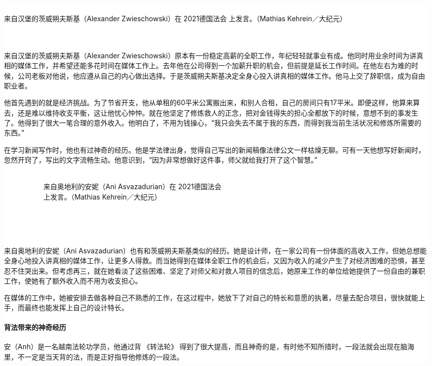  <ok href="https://i.epochtimes.com/assets/uploads/2021/07/id13098981-20210718_Berlin_Fahui_52.jpg" target="_blank">
  <img alt="" class="size-large wp-image-13098981" src="https://i.epochtimes.com/assets/uploads/2021/07/id13098981-20210718_Berlin_Fahui_52-600x421.jpg"/>
 </ok>
 <br/><figcaption class="wp-caption-text" id="caption-attachment-13098981">
  来自汉堡的茨威朔夫斯基（Alexander Zwieschowski）在
  <ok href="https://www.epochtimes.com/gb/tag/2021%E5%BE%B7%E5%9B%BD%E6%B3%95%E4%BC%9A.html">
   2021德国法会
  </ok>
  上发言。（Mathias Kehrein／大纪元）
 </figcaption><br/>
</figure><br/>
<p>
 来自汉堡的茨威朔夫斯基（Alexander Zwieschowski）原本有一份稳定高薪的全职工作，年纪轻轻就事业有成。他同时用业余时间为讲真相的媒体工作，并希望还能多花时间在媒体工作上。去年他在公司得到一个加薪升职的机会，但前提是延长工作时间。在他左右为难的时候，公司老板对他说，他应遵从自己的内心做出选择。于是茨威朔夫斯基决定全身心投入讲真相的媒体工作。他马上交了辞职信，成为自由职业者。
</p>
<p>
 他首先遇到的就是经济挑战。为了节省开支，他从单租的60平米公寓搬出来，和别人合租，自己的房间只有17平米。即便这样，他算来算去，还是难以维持收支平衡，这让他忧心忡忡。就在他坚定了修炼救人的正念，把对金钱得失的担心全都放下的时候，意想不到的事发生了。他得到了很大一笔合理的意外收入。他明白了，不用为钱操心，“我只会失去不属于我的东西，而得到我当前生活状况和修炼所需要的东西。”
</p>
<p>
 在学习新闻写作时，他也有过神奇的经历。他是学法律出身，觉得自己写出的新闻稿像法律公文一样枯燥无聊。可有一天他想写好新闻时，忽然开窍了，写出的文字流畅生动。他意识到，“因为非常想做好这件事，师父就给我打开了这个智慧。”
</p>
<figure class="figure">
 <div class="invisible-block">
  <figure aria-describedby="caption-attachment-13098989" class="wp-caption alignnone" id="attachment_13098989" style="width: 600px">
   <ok href="https://i.epochtimes.com/assets/uploads/2021/07/id13098989-20210718_Berlin_Fahui_78.jpg" target="_blank">
    <img alt="" class="size-large wp-image-13098989" src="https://i.epochtimes.com/assets/uploads/2021/07/id13098989-20210718_Berlin_Fahui_78-600x451.jpg"/>
   </ok>
   <br/><figcaption class="wp-caption-text" id="caption-attachment-13098989">
    来自奥地利的安妮（Ani Asvazadurian）在
    <ok href="https://www.epochtimes.com/gb/tag/2021%E5%BE%B7%E5%9B%BD%E6%B3%95%E4%BC%9A.html">
     2021德国法会
    </ok>
    上发言。（Mathias Kehrein／大纪元）
   </figcaption><br/>
  </figure><br/>
 </div>
</figure><br/>
<div class="message-timestamp-tag">
 来自奥地利的安妮（Ani Asvazadurian）也有和茨威朔夫斯基类似的经历。她是设计师，在一家公司有一份体面的高收入工作，但她总想能全身心地投入讲真相的媒体工作，让更多人得救。而当她得到在媒体全职工作的机会后，又因为收入的减少产生了对经济困难的恐惧，甚至忍不住哭出来。但考虑再三，就在她看淡了这些困难、坚定了对师父和对救人项目的信念后，她原来工作的单位给她提供了一份自由的兼职工作，使她有了额外收入而不用为收支担心。
</div>
<p>
 在媒体的工作中，她被安排去做各种自己不熟悉的工作，在这过程中，她放下了对自己的特长和意愿的执著，尽量去配合项目，很快就能上手，而最终也能发挥上自己的设计特长。
</p>
<h4>
 背法带来的神奇经历
</h4>
<p>
 安（Anh）是一名越南法轮功学员，他通过背
 <ok href="https://www.epochtimes.com/gb/tag/%E3%80%8A%E8%BD%AC%E6%B3%95%E8%BD%AE%E3%80%8B.html">
  《转法轮》
 </ok>
 得到了很大提高，而且神奇的是，有时他不知所措时，一段法就会出现在脑海里，不一定是当天背的法，而是正好指导他修炼的一段法。
</p>
<p>